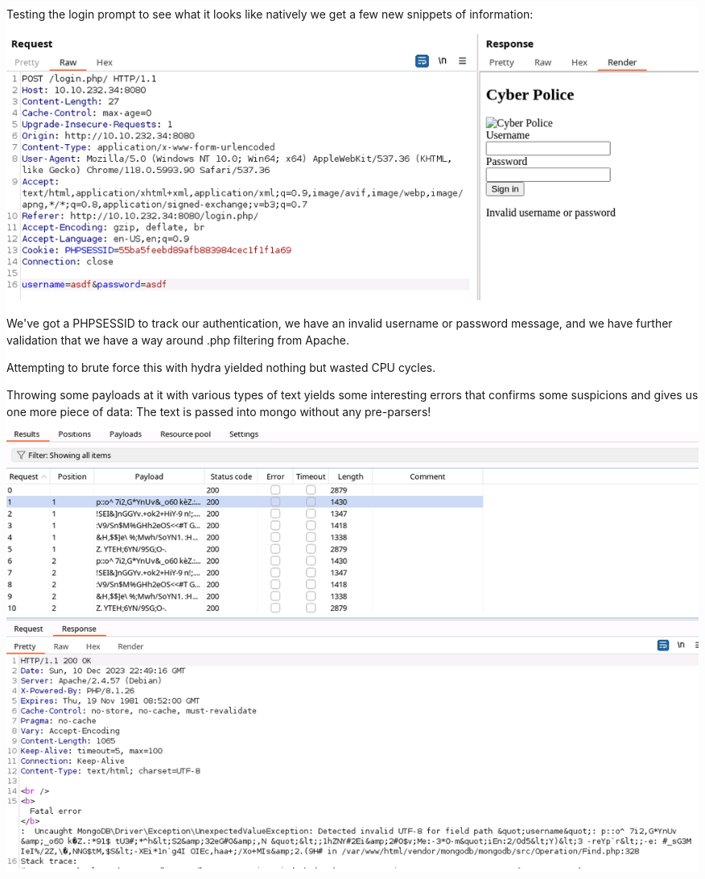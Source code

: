Testing the login prompt to see what it looks like natively we get a few new snippets of information:

![alt text](../../../assets/images/ctf/events/tryhackme-advent-of-cyber-23/2023-12-22-side-quest-2.md/2023-12-22-side-quest-2/image-24.png)

We've got a PHPSESSID to track our authentication, we have an invalid username or password message, and we have further validation that we have a way around .php filtering from Apache.

Attempting to brute force this with hydra yielded nothing but wasted CPU cycles.

Throwing some payloads at it with various types of text yields some interesting errors that confirms some suspicions and gives us one more piece of data: The text is passed into mongo without any pre-parsers!

![alt text](../../../assets/images/ctf/events/tryhackme-advent-of-cyber-23/2023-12-22-side-quest-2.md/2023-12-22-side-quest-2/image-25.png)
